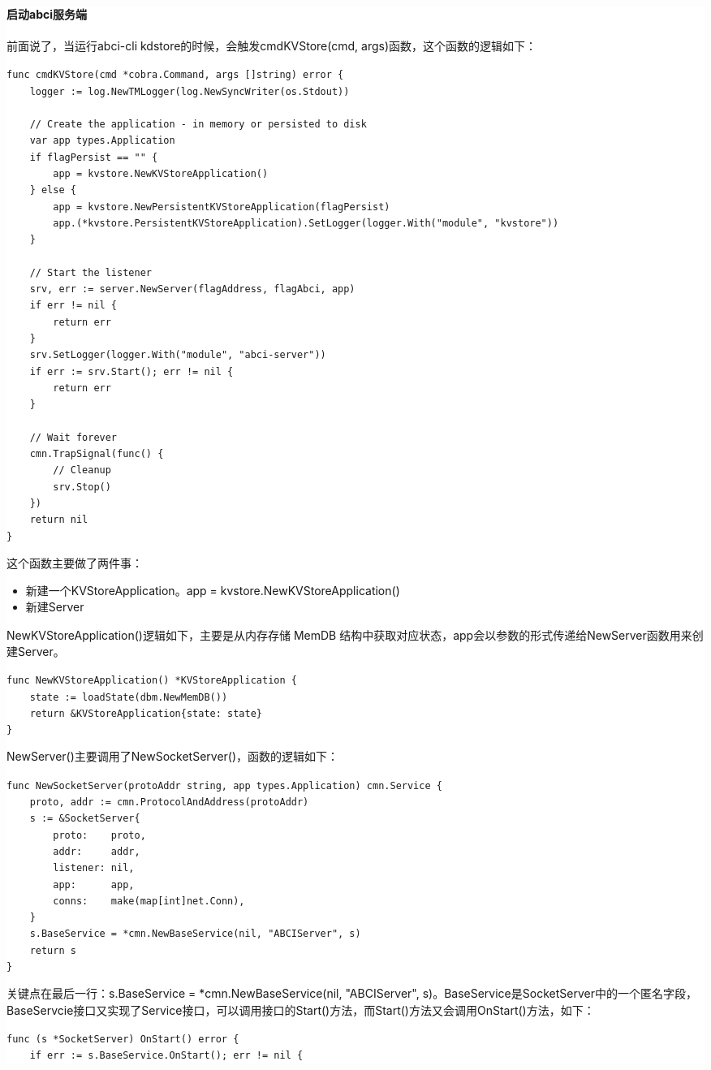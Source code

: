 #### 启动abci服务端
前面说了，当运行abci-cli kdstore的时候，会触发cmdKVStore(cmd, args)函数，这个函数的逻辑如下：
```
func cmdKVStore(cmd *cobra.Command, args []string) error {
	logger := log.NewTMLogger(log.NewSyncWriter(os.Stdout))

	// Create the application - in memory or persisted to disk
	var app types.Application
	if flagPersist == "" {
		app = kvstore.NewKVStoreApplication()
	} else {
		app = kvstore.NewPersistentKVStoreApplication(flagPersist)
		app.(*kvstore.PersistentKVStoreApplication).SetLogger(logger.With("module", "kvstore"))
	}

	// Start the listener
	srv, err := server.NewServer(flagAddress, flagAbci, app)
	if err != nil {
		return err
	}
	srv.SetLogger(logger.With("module", "abci-server"))
	if err := srv.Start(); err != nil {
		return err
	}

	// Wait forever
	cmn.TrapSignal(func() {
		// Cleanup
		srv.Stop()
	})
	return nil
}
```
这个函数主要做了两件事：

- 新建一个KVStoreApplication。app = kvstore.NewKVStoreApplication()
- 新建Server

NewKVStoreApplication()逻辑如下，主要是从内存存储 MemDB 结构中获取对应状态，app会以参数的形式传递给NewServer函数用来创建Server。
```
func NewKVStoreApplication() *KVStoreApplication {
	state := loadState(dbm.NewMemDB())
	return &KVStoreApplication{state: state}
}
```
NewServer()主要调用了NewSocketServer()，函数的逻辑如下：
```
func NewSocketServer(protoAddr string, app types.Application) cmn.Service {
	proto, addr := cmn.ProtocolAndAddress(protoAddr)
	s := &SocketServer{
		proto:    proto,
		addr:     addr,
		listener: nil,
		app:      app,
		conns:    make(map[int]net.Conn),
	}
	s.BaseService = *cmn.NewBaseService(nil, "ABCIServer", s)
	return s
}
```
关键点在最后一行：s.BaseService = *cmn.NewBaseService(nil, "ABCIServer", s)。BaseService是SocketServer中的一个匿名字段，BaseServcie接口又实现了Service接口，可以调用接口的Start()方法，而Start()方法又会调用OnStart()方法，如下：
```
func (s *SocketServer) OnStart() error {
	if err := s.BaseService.OnStart(); err != nil {
```